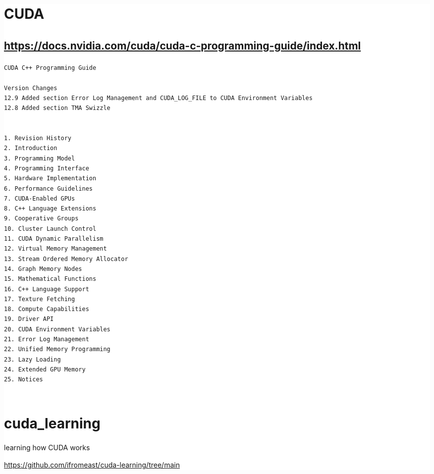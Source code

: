 # CUDA
## https://docs.nvidia.com/cuda/cuda-c-programming-guide/index.html
```
CUDA C++ Programming Guide

Version Changes
12.9 Added section Error Log Management and CUDA_LOG_FILE to CUDA Environment Variables
12.8 Added section TMA Swizzle


1. Revision History
2. Introduction
3. Programming Model
4. Programming Interface
5. Hardware Implementation
6. Performance Guidelines
7. CUDA-Enabled GPUs
8. C++ Language Extensions
9. Cooperative Groups
10. Cluster Launch Control
11. CUDA Dynamic Parallelism
12. Virtual Memory Management
13. Stream Ordered Memory Allocator
14. Graph Memory Nodes
15. Mathematical Functions
16. C++ Language Support
17. Texture Fetching
18. Compute Capabilities
19. Driver API
20. CUDA Environment Variables
21. Error Log Management
22. Unified Memory Programming
23. Lazy Loading
24. Extended GPU Memory
25. Notices


```






# cuda_learning
learning how CUDA works

https://github.com/ifromeast/cuda-learning/tree/main

